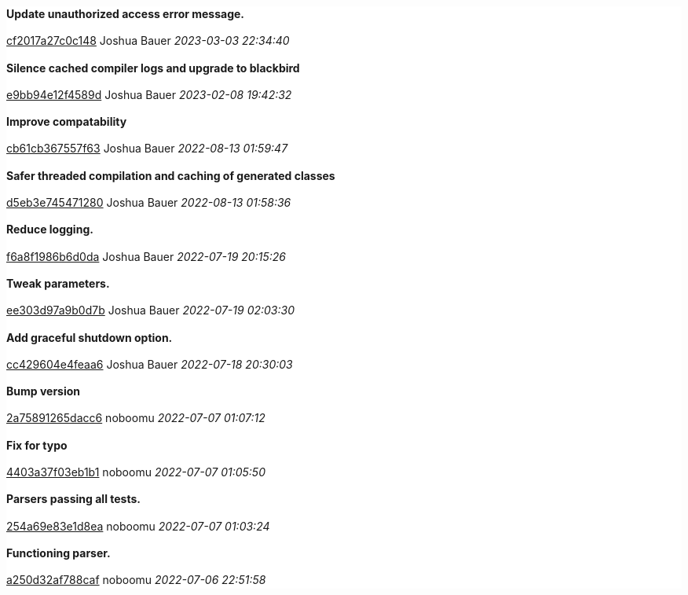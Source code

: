 **Update unauthorized access error message.**


[cf2017a27c0c148](https://github.com/noboomu/proteus/commit/cf2017a27c0c148) Joshua Bauer *2023-03-03 22:34:40*

**Silence cached compiler logs and upgrade to blackbird**


[e9bb94e12f4589d](https://github.com/noboomu/proteus/commit/e9bb94e12f4589d) Joshua Bauer *2023-02-08 19:42:32*

**Improve compatability**


[cb61cb367557f63](https://github.com/noboomu/proteus/commit/cb61cb367557f63) Joshua Bauer *2022-08-13 01:59:47*

**Safer threaded compilation and caching of generated classes**


[d5eb3e745471280](https://github.com/noboomu/proteus/commit/d5eb3e745471280) Joshua Bauer *2022-08-13 01:58:36*

**Reduce logging.**


[f6a8f1986b6d0da](https://github.com/noboomu/proteus/commit/f6a8f1986b6d0da) Joshua Bauer *2022-07-19 20:15:26*

**Tweak parameters.**


[ee303d97a9b0d7b](https://github.com/noboomu/proteus/commit/ee303d97a9b0d7b) Joshua Bauer *2022-07-19 02:03:30*

**Add graceful shutdown option.**


[cc429604e4feaa6](https://github.com/noboomu/proteus/commit/cc429604e4feaa6) Joshua Bauer *2022-07-18 20:30:03*

**Bump version**


[2a75891265dacc6](https://github.com/noboomu/proteus/commit/2a75891265dacc6) noboomu *2022-07-07 01:07:12*

**Fix for typo**


[4403a37f03eb1b1](https://github.com/noboomu/proteus/commit/4403a37f03eb1b1) noboomu *2022-07-07 01:05:50*

**Parsers passing all tests.**


[254a69e83e1d8ea](https://github.com/noboomu/proteus/commit/254a69e83e1d8ea) noboomu *2022-07-07 01:03:24*

**Functioning parser.**


[a250d32af788caf](https://github.com/noboomu/proteus/commit/a250d32af788caf) noboomu *2022-07-06 22:51:58*
